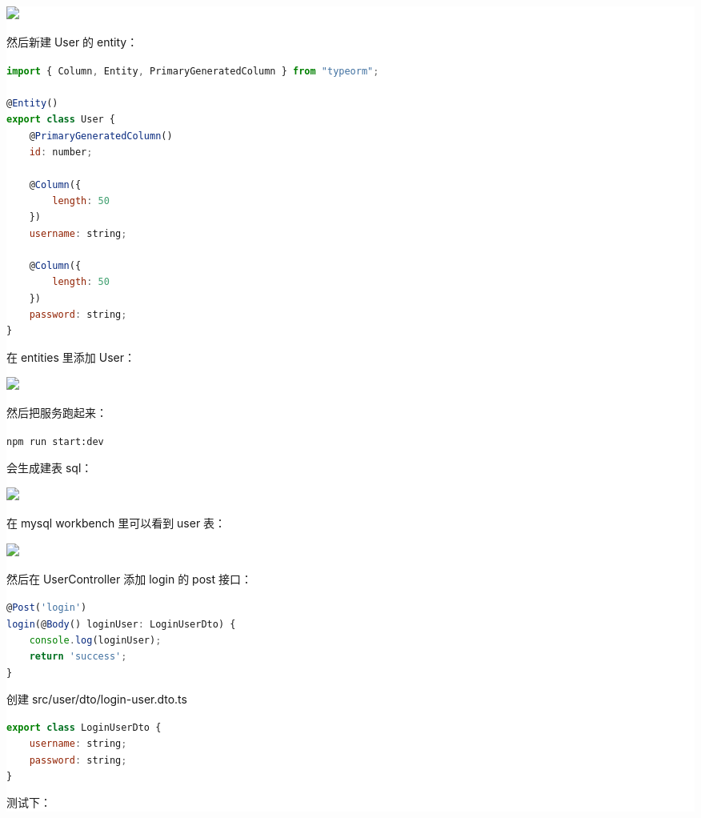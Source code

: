 ![](//liushuaiyang.oss-cn-shanghai.aliyuncs.com/nest-docs/image/第59章-9.png)

然后新建 User 的 entity：

```javascript
import { Column, Entity, PrimaryGeneratedColumn } from "typeorm";

@Entity()
export class User {
    @PrimaryGeneratedColumn()
    id: number;

    @Column({
        length: 50
    })
    username: string;

    @Column({
        length: 50
    })
    password: string;
}
```
在 entities 里添加 User：

![](//liushuaiyang.oss-cn-shanghai.aliyuncs.com/nest-docs/image/第59章-10.png)

然后把服务跑起来：

```
npm run start:dev
```
会生成建表 sql：

![](//liushuaiyang.oss-cn-shanghai.aliyuncs.com/nest-docs/image/第59章-11.png)

在 mysql workbench 里可以看到 user 表：

![](//liushuaiyang.oss-cn-shanghai.aliyuncs.com/nest-docs/image/第59章-12.png)

然后在 UserController 添加 login 的 post 接口：

```javascript
@Post('login')
login(@Body() loginUser: LoginUserDto) {
    console.log(loginUser);
    return 'success';
}
```
创建 src/user/dto/login-user.dto.ts

```javascript
export class LoginUserDto {
    username: string;
    password: string;
}
```
测试下：
